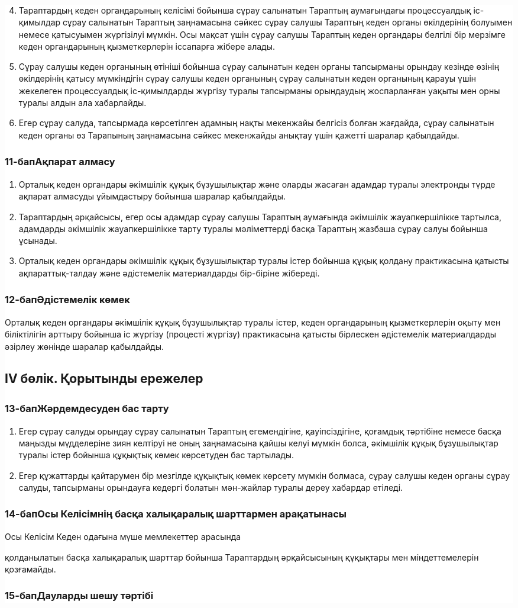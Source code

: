 4. Тараптардың кеден органдарының келісімі бойынша сұрау салынатын Тараптың аумағындағы процессуалдық іс-қимылдар сұрау салынатын Тараптың заңнамасына сәйкес сұрау салушы Тараптың кеден органы өкілдерінің болуымен немесе қатысуымен жүргізілуі мүмкін. Осы мақсат үшін сұрау салушы Тараптың кеден органдары белгілі бір мерзімге кеден органдарының қызметкерлерін іссапарға жібере алады.

5. Сұрау салушы кеден органының өтініші бойынша сұрау салынатын кеден органы тапсырманы орындау кезінде өзінің өкілдерінің қатысу мүмкіндігін сұрау салушы кеден органының сұрау салынатын кеден органының қарауы үшін жекелеген процессуалдық іс-қимылдарды жүргізу туралы тапсырманы орындаудың жоспарланған уақыты мен орны туралы алдын ала хабарлайды.

6. Егер сұрау салуда, тапсырмада көрсетілген адамның нақты мекенжайы белгісіз болған жағдайда, сұрау салынатын кеден органы өз Тарапының заңнамасына сәйкес мекенжайды анықтау үшін қажетті шаралар қабылдайды.

### 11-бапАқпарат алмасу

1. Орталық кеден органдары әкімшілік құқық бұзушылықтар және оларды жасаған адамдар туралы электронды түрде ақпарат алмасуды ұйымдастыру бойынша шаралар қабылдайды.

2. Тараптардың әрқайсысы, егер осы адамдар сұрау салушы Тараптың аумағында әкімшілік жауапкершілікке тартылса, адамдарды әкімшілік жауапкершілікке тарту туралы мәліметтерді басқа Тараптың жазбаша сұрау салуы бойынша ұсынады.

3. Орталық кеден органдары әкімшілік құқық бұзушылықтар туралы істер бойынша құқық қолдану практикасына қатысты ақпараттық-талдау және әдістемелік материалдарды бір-біріне жібереді.

### 12-бапӘдістемелік көмек

Орталық кеден органдары әкімшілік құқық бұзушылықтар туралы істер, кеден органдарының қызметкерлерін оқыту мен біліктілігін арттыру бойынша іс жүргізу (процесті жүргізу) практикасына қатысты бірлескен әдістемелік материалдарды әзірлеу жөнінде шаралар қабылдайды.

## IV бөлік. Қорытынды ережелер

### 13-бапЖәрдемдесуден бас тарту

1. Егер сұрау салуды орындау сұрау салынатын Тараптың егемендігіне, қауіпсіздігіне, қоғамдық тәртібіне немесе басқа маңызды мүдделеріне зиян келтіруі не оның заңнамасына қайшы келуі мүмкін болса, әкімшілік құқық бұзушылықтар туралы істер бойынша құқықтық көмек көрсетуден бас тартылады.

2. Егер құжаттарды қайтарумен бір мезгілде құқықтық көмек көрсету мүмкін болмаса, сұрау салушы кеден органы сұрау салуды, тапсырманы орындауға кедергі болатын мән-жайлар туралы дереу хабардар етіледі.

### 14-бапОсы Келісімнің басқа халықаралық шарттармен арақатынасы

Осы Келісім Кеден одағына мүше мемлекеттер арасында

қолданылатын басқа халықаралық шарттар бойынша Тараптардың әрқайсысының құқықтары мен міндеттемелерін қозғамайды.

### 15-бапДауларды шешу тәртібі
